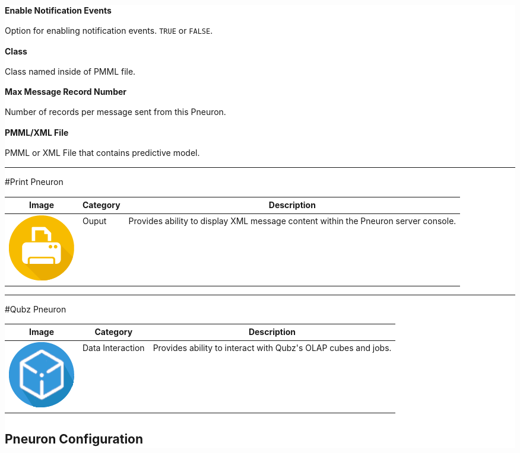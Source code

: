 **Enable Notification Events**

Option for enabling notification events. `TRUE` or `FALSE`.

**Class**

Class named inside of PMML file.

**Max Message Record Number**

Number of records per message sent from this Pneuron.

**PMML/XML File**

PMML or XML File that contains predictive model.
___

#Print Pneuron

| Image | Category | Description |
|--|--|--|
| ![print.png](../img/DS/PneuronDescriptions/print.png) | Ouput| Provides ability to display XML message content within the Pneuron server console. |
___

#Qubz Pneuron

| Image | Category | Description |
|--|--|--|
| ![qubz.png](../img/DS/PneuronDescriptions/qubz.png) | Data Interaction | Provides ability to interact with Qubz's OLAP cubes and jobs.|

## Pneuron Configuration
